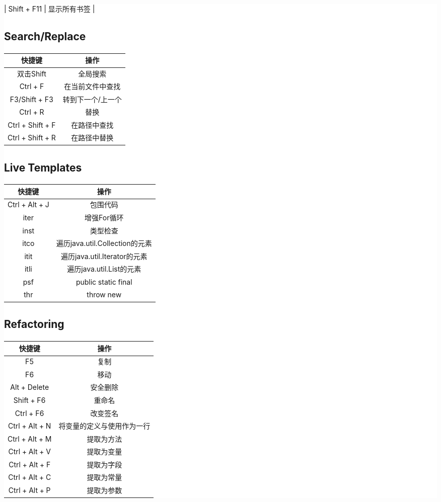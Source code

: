 |       Shift + F11        |     显示所有书签      |


## Search/Replace

|       快捷键        |    操作     |
|:----------------:|:---------:|
|     双击Shift      |   全局搜索    |
|     Ctrl + F     | 在当前文件中查找  |
|  F3/Shift + F3   | 转到下一个/上一个 |
|     Ctrl + R     |    替换     |
| Ctrl + Shift + F |  在路径中查找   |
| Ctrl + Shift + R |  在路径中替换   |


## Live Templates

|      快捷键       |            操作             |
|:--------------:|:-------------------------:|
| Ctrl + Alt + J |           包围代码            |
|      iter      |          增强For循环          |
|      inst      |           类型检查            |
|      itco      | 遍历java.util.Collection的元素 |
|      itit      |  遍历java.util.Iterator的元素  |
|      itli      |    遍历java.util.List的元素    |
|      psf       |    public static final    |
|      thr       |         throw new         |


## Refactoring

|      快捷键       |      操作       |
|:--------------:|:-------------:|
|       F5       |      复制       |
|       F6       |      移动       |
|  Alt + Delete  |     安全删除      |
|   Shift + F6   |      重命名      |
|   Ctrl + F6    |     改变签名      |
| Ctrl + Alt + N | 将变量的定义与使用作为一行 |
| Ctrl + Alt + M |     提取为方法     |
| Ctrl + Alt + V |     提取为变量     |
| Ctrl + Alt + F |     提取为字段     |
| Ctrl + Alt + C |     提取为常量     |
| Ctrl + Alt + P |     提取为参数     |
